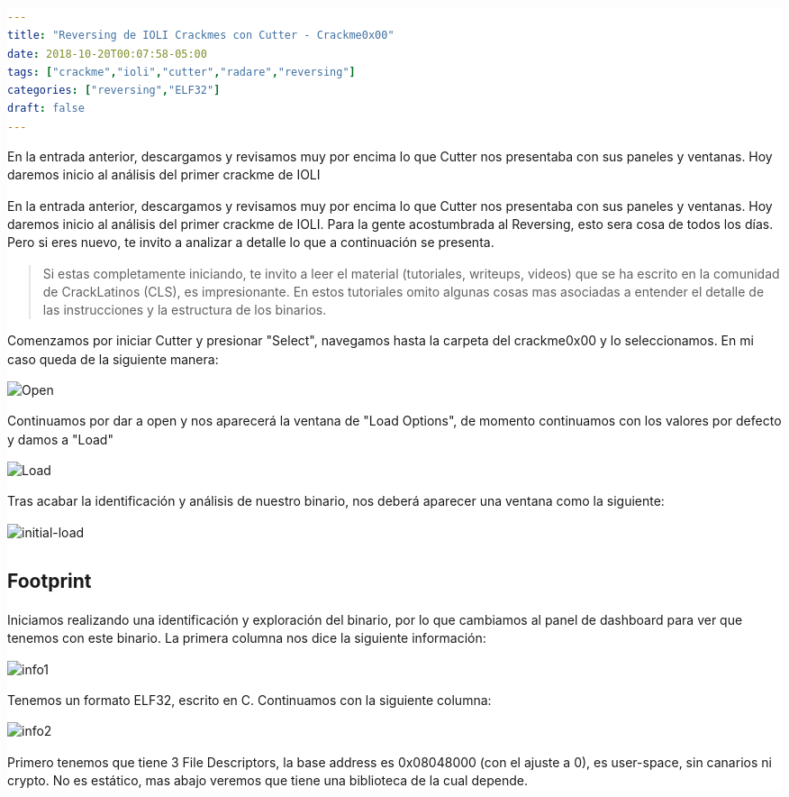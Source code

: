 ```yaml
---
title: "Reversing de IOLI Crackmes con Cutter - Crackme0x00"
date: 2018-10-20T00:07:58-05:00
tags: ["crackme","ioli","cutter","radare","reversing"]
categories: ["reversing","ELF32"]
draft: false
---
```


En la entrada anterior, descargamos y revisamos muy por encima lo que Cutter nos presentaba con sus paneles y ventanas. Hoy daremos inicio al análisis del primer crackme de IOLI


En la entrada anterior, descargamos y revisamos muy por encima lo que Cutter nos presentaba con sus paneles y ventanas. Hoy daremos inicio al análisis del primer crackme de IOLI. Para la gente acostumbrada al Reversing, esto sera cosa de todos los días. Pero si eres nuevo, te invito a analizar a detalle lo que a continuación se presenta.

> Si estas completamente iniciando, te invito a leer el material (tutoriales, writeups, videos) que se ha escrito en la comunidad de CrackLatinos (CLS), es impresionante. En estos tutoriales omito algunas cosas mas asociadas a entender el detalle de las instrucciones y la estructura de los binarios.

Comenzamos por iniciar Cutter y presionar "Select", navegamos hasta la carpeta del crackme0x00 y lo seleccionamos. En mi caso queda de la siguiente manera:

![Open](/img/cutter01/open.png)

Continuamos por dar a open y nos aparecerá la ventana de "Load Options", de momento continuamos con los valores por defecto y damos a "Load"

![Load](/img/cutter01/load.png)

Tras acabar la identificación y análisis de nuestro binario, nos deberá aparecer una ventana como la siguiente:

![initial-load](/img/cutter01/initial-load.png)

## Footprint

Iniciamos realizando una identificación y exploración del binario, por lo que cambiamos al panel de dashboard para ver que tenemos con este binario. La primera columna nos dice la siguiente información:

![info1](/img/cutter01/info1.png)

Tenemos un formato ELF32, escrito en C. Continuamos con la siguiente columna:

![info2](/img/cutter01/info2.png)

Primero tenemos que tiene 3 File Descriptors, la base address es 0x08048000 (con el ajuste a 0), es user-space, sin canarios ni crypto. No es estático, mas abajo veremos que tiene una biblioteca de la cual depende.
